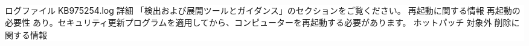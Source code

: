 <tr>
<td style="border:1px solid black;">
</td>
<td style="border:1px solid black;">
</td>
</tr>
<tr class="alternateRow">
<td style="border:1px solid black;">
ログファイル
</td>
<td style="border:1px solid black;">
KB975254.log
</td>
</tr>
<tr>
<td style="border:1px solid black;">
</td>
<td style="border:1px solid black;">
</td>
</tr>
<tr class="alternateRow">
<td style="border:1px solid black;">
詳細
</td>
<td style="border:1px solid black;">
「検出および展開ツールとガイダンス」のセクションをご覧ください。

</td>
</tr>
<tr>
<th colspan="2">
再起動に関する情報
</th>
</tr>
<tr>
<td style="border:1px solid black;">
再起動の必要性
</td>
<td style="border:1px solid black;">
あり。セキュリティ更新プログラムを適用してから、コンピューターを再起動する必要があります。

</td>
</tr>
<tr class="alternateRow">
<td style="border:1px solid black;">
</td>
<td style="border:1px solid black;">
</td>
</tr>
<tr>
<td style="border:1px solid black;">
ホットパッチ
</td>
<td style="border:1px solid black;">
対象外
</td>
</tr>
<tr>
<th colspan="2">
削除に関する情報
</th>
</tr>
<tr class="alternateRow">
<td style="border:1px solid black;">